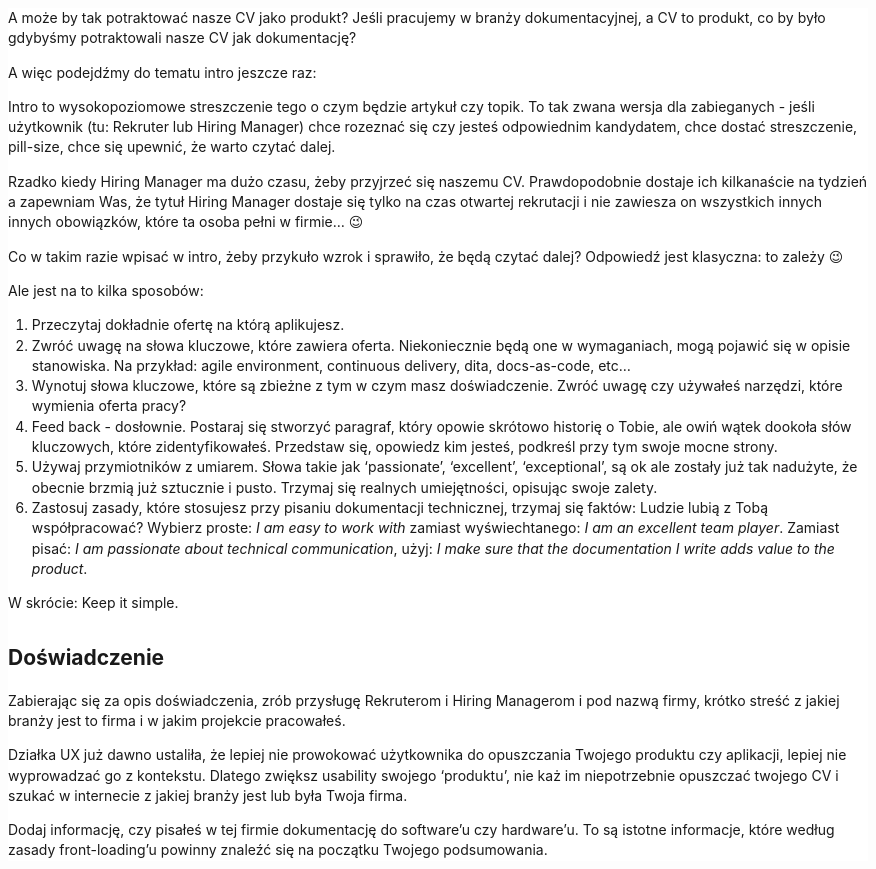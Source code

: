 A może by tak potraktować nasze CV jako produkt? Jeśli pracujemy w branży
dokumentacyjnej, a CV to produkt, co by było gdybyśmy potraktowali nasze CV jak
dokumentację?

A więc podejdźmy do tematu intro jeszcze raz:

Intro to wysokopoziomowe streszczenie tego o czym będzie artykuł czy topik. To
tak zwana wersja dla zabieganych - jeśli użytkownik (tu: Rekruter lub Hiring
Manager) chce rozeznać się czy jesteś odpowiednim kandydatem, chce dostać
streszczenie, pill-size, chce się upewnić, że warto czytać dalej.

Rzadko kiedy Hiring Manager ma dużo czasu, żeby przyjrzeć się naszemu CV.
Prawdopodobnie dostaje ich kilkanaście na tydzień a zapewniam Was, że tytuł
Hiring Manager dostaje się tylko na czas otwartej rekrutacji i nie zawiesza on
wszystkich innych innych obowiązków, które ta osoba pełni w firmie… 😉

Co w takim razie wpisać w intro, żeby przykuło wzrok i sprawiło, że będą czytać
dalej? Odpowiedź jest klasyczna: to zależy 😉

Ale jest na to kilka sposobów:

1. Przeczytaj dokładnie ofertę na którą aplikujesz.
2. Zwróć uwagę na słowa kluczowe, które zawiera oferta. Niekoniecznie będą one w
   wymaganiach, mogą pojawić się w opisie stanowiska. Na przykład: agile
   environment, continuous delivery, dita, docs-as-code, etc…
3. Wynotuj słowa kluczowe, które są zbieżne z tym w czym masz doświadczenie.
   Zwróć uwagę czy używałeś narzędzi, które wymienia oferta pracy?
4. Feed back - dosłownie. Postaraj się stworzyć paragraf, który opowie skrótowo
   historię o Tobie, ale owiń wątek dookoła słów kluczowych, które
   zidentyfikowałeś. Przedstaw się, opowiedz kim jesteś, podkreśl przy tym swoje
   mocne strony.
5. Używaj przymiotników z umiarem. Słowa takie jak ‘passionate’, ‘excellent’,
   ‘exceptional’, są ok ale zostały już tak nadużyte, że obecnie brzmią już
   sztucznie i pusto. Trzymaj się realnych umiejętności, opisując swoje zalety.
6. Zastosuj zasady, które stosujesz przy pisaniu dokumentacji technicznej,
   trzymaj się faktów: Ludzie lubią z Tobą współpracować? Wybierz proste: _I am
   easy to work with_ zamiast wyświechtanego: _I am an excellent team player_.
   Zamiast pisać: _I am passionate about technical communication_, użyj: _I make
   sure that the documentation I write adds value to the product_.

W skrócie: Keep it simple.

## Doświadczenie

Zabierając się za opis doświadczenia, zrób przysługę Rekruterom i Hiring
Managerom i pod nazwą firmy, krótko streść z jakiej branży jest to firma i w
jakim projekcie pracowałeś.

Działka UX już dawno ustaliła, że lepiej nie prowokować użytkownika do
opuszczania Twojego produktu czy aplikacji, lepiej nie wyprowadzać go z
kontekstu. Dlatego zwiększ usability swojego ‘produktu’, nie każ im
niepotrzebnie opuszczać twojego CV i szukać w internecie z jakiej branży jest
lub była Twoja firma.

Dodaj informację, czy pisałeś w tej firmie dokumentację do software’u czy
hardware’u. To są istotne informacje, które według zasady front-loading’u
powinny znaleźć się na początku Twojego podsumowania.
